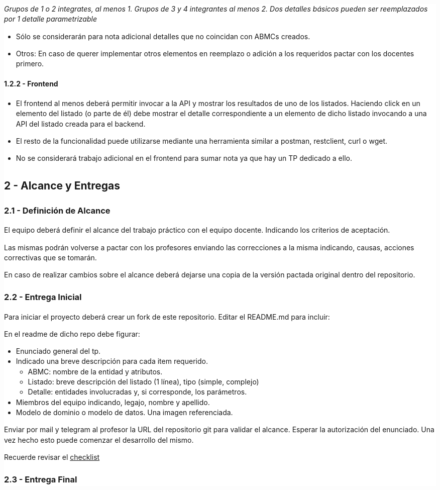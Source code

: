   _Grupos de 1 o 2 integrates, al menos 1.
  Grupos de 3 y 4 integrantes al menos 2.
  Dos detalles básicos pueden ser reemplazados por 1 detalle parametrizable_

  - Sólo se considerarán para nota adicional detalles que no coincidan con ABMCs creados.

* Otros: En caso de querer implementar otros elementos en reemplazo o adición a los requeridos pactar con los docentes primero.

#### 1.2.2 - Frontend

- El frontend al menos deberá permitir invocar a la API y mostrar los resultados de uno de los listados. Haciendo click en un elemento del listado (o parte de él) debe mostrar el detalle correspondiente a un elemento de dicho listado invocando a una API del listado creada para el backend.

- El resto de la funcionalidad puede utilizarse mediante una herramienta similar a postman, restclient, curl o wget.

- No se considerará trabajo adicional en el frontend para sumar nota ya que hay un TP dedicado a ello.

## 2 - Alcance y Entregas

### 2.1 - Definición de Alcance

El equipo deberá definir el alcance del trabajo práctico con el equipo docente. Indicando los criterios de aceptación.

Las mismas podrán volverse a pactar con los profesores enviando las correcciones a la misma indicando, causas, acciones correctivas que se tomarán.

En caso de realizar cambios sobre el alcance deberá dejarse una copia de la versión pactada original dentro del repositorio.

### 2.2 - Entrega Inicial

Para iniciar el proyecto deberá crear un fork de este repositorio.
Editar el README.md para incluir:

En el readme de dicho repo debe figurar:

- Enunciado general del tp.
- Indicado una breve descripción para cada item requerido.
  - ABMC: nombre de la entidad y atributos.
  - Listado: breve descripción del listado (1 línea), tipo (simple, complejo)
  - Detalle: entidades involucradas y, si corresponde, los parámetros.
- Miembros del equipo indicando, legajo, nombre y apellido.
- Modelo de dominio o modelo de datos. Una imagen referenciada.

Enviar por mail y telegram al profesor la URL del repositorio git para validar el alcance. Esperar la autorización del enunciado. Una vez hecho esto puede comenzar el desarrollo del mismo.

Recuerde revisar el [checklist]

### 2.3 - Entrega Final


[checklist]: ./checklist/README.md